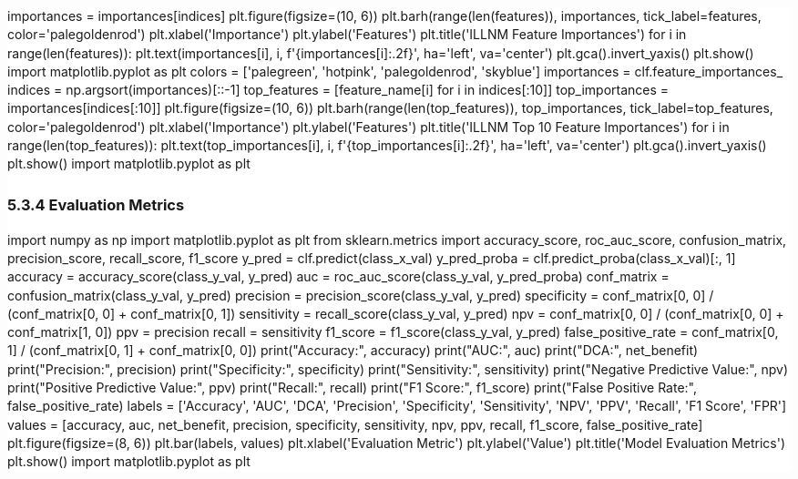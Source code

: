 importances = importances[indices]
plt.figure(figsize=(10, 6))
plt.barh(range(len(features)), importances, tick_label=features, color='palegoldenrod') 
plt.xlabel('Importance')
plt.ylabel('Features')
plt.title('ILLNM Feature Importances')
for i in range(len(features)):
plt.text(importances[i], i, f'{importances[i]:.2f}', ha='left', va='center')
plt.gca().invert_yaxis() plt.show()
import matplotlib.pyplot as plt
colors = ['palegreen', 'hotpink', 'palegoldenrod', 'skyblue']
importances = clf.feature_importances_
indices = np.argsort(importances)[::-1]
top_features = [feature_name[i] for i in indices[:10]]
top_importances = importances[indices[:10]]
plt.figure(figsize=(10, 6))
plt.barh(range(len(top_features)), top_importances, tick_label=top_features, color='palegoldenrod') plt.xlabel('Importance')
plt.ylabel('Features')
plt.title('ILLNM Top 10 Feature Importances')
for i in range(len(top_features)):
plt.text(top_importances[i], i, f'{top_importances[i]:.2f}', ha='left', va='center')
plt.gca().invert_yaxis() plt.show()
import matplotlib.pyplot as plt
### 5.3.4 Evaluation Metrics
import numpy as np
import matplotlib.pyplot as plt
from sklearn.metrics import accuracy_score, roc_auc_score, confusion_matrix, precision_score, recall_score, f1_score
y_pred = clf.predict(class_x_val)
y_pred_proba = clf.predict_proba(class_x_val)[:, 1]
accuracy = accuracy_score(class_y_val, y_pred)
auc = roc_auc_score(class_y_val, y_pred_proba)
conf_matrix = confusion_matrix(class_y_val, y_pred)
precision = precision_score(class_y_val, y_pred)
specificity = conf_matrix[0, 0] / (conf_matrix[0, 0] + conf_matrix[0, 1])
sensitivity = recall_score(class_y_val, y_pred)
npv = conf_matrix[0, 0] / (conf_matrix[0, 0] + conf_matrix[1, 0])
ppv = precision
recall = sensitivity
f1_score = f1_score(class_y_val, y_pred)
false_positive_rate = conf_matrix[0, 1] / (conf_matrix[0, 1] + conf_matrix[0, 0])
print("Accuracy:", accuracy)
print("AUC:", auc)
print("DCA:", net_benefit) print("Precision:", precision)
print("Specificity:", specificity)
print("Sensitivity:", sensitivity)
print("Negative Predictive Value:", npv)
print("Positive Predictive Value:", ppv)
print("Recall:", recall)
print("F1 Score:", f1_score)
print("False Positive Rate:", false_positive_rate)
labels = ['Accuracy', 'AUC', 'DCA', 'Precision', 'Specificity', 'Sensitivity', 'NPV', 'PPV', 'Recall', 'F1 Score', 'FPR']
values = [accuracy, auc, net_benefit, precision, specificity, sensitivity, npv, ppv, recall, f1_score, false_positive_rate]
plt.figure(figsize=(8, 6))
plt.bar(labels, values)
plt.xlabel('Evaluation Metric')
plt.ylabel('Value')
plt.title('Model Evaluation Metrics')
plt.show()
import matplotlib.pyplot as plt
